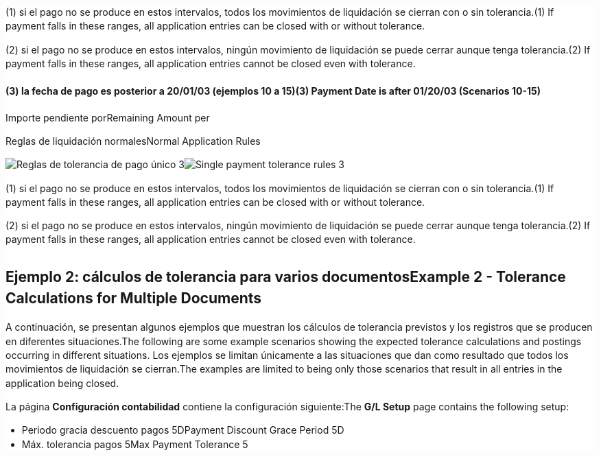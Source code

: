 <span data-ttu-id="f4f6d-422">(1) si el pago no se produce en estos intervalos, todos los movimientos de liquidación se cierran con o sin tolerancia.</span><span class="sxs-lookup"><span data-stu-id="f4f6d-422">(1) If payment falls in these ranges, all application entries can be closed with or without tolerance.</span></span>  

<span data-ttu-id="f4f6d-423">(2) si el pago no se produce en estos intervalos, ningún movimiento de liquidación se puede cerrar aunque tenga tolerancia.</span><span class="sxs-lookup"><span data-stu-id="f4f6d-423">(2) If payment falls in these ranges, all application entries cannot be closed even with tolerance.</span></span>  

#### <a name="3-payment-date-is-after-012003-scenarios-10-15"></a><span data-ttu-id="f4f6d-424">(3) la fecha de pago es posterior a 20/01/03 (ejemplos 10 a 15)</span><span class="sxs-lookup"><span data-stu-id="f4f6d-424">(3) Payment Date is after 01/20/03 (Scenarios 10-15)</span></span>  
<span data-ttu-id="f4f6d-425">Importe pendiente por</span><span class="sxs-lookup"><span data-stu-id="f4f6d-425">Remaining Amount per</span></span>  

<span data-ttu-id="f4f6d-426">Reglas de liquidación normales</span><span class="sxs-lookup"><span data-stu-id="f4f6d-426">Normal Application Rules</span></span>  

<span data-ttu-id="f4f6d-427">![Reglas de tolerancia de pago único 3](media/singlePmtTolRules(Post0120).gif "Reglas de tolerancia de pago único 3")</span><span class="sxs-lookup"><span data-stu-id="f4f6d-427">![Single payment tolerance rules 3](media/singlePmtTolRules(Post0120).gif "Single payment tolerance rules 3")</span></span>  

<span data-ttu-id="f4f6d-428">(1) si el pago no se produce en estos intervalos, todos los movimientos de liquidación se cierran con o sin tolerancia.</span><span class="sxs-lookup"><span data-stu-id="f4f6d-428">(1) If payment falls in these ranges, all application entries can be closed with or without tolerance.</span></span>  

<span data-ttu-id="f4f6d-429">(2) si el pago no se produce en estos intervalos, ningún movimiento de liquidación se puede cerrar aunque tenga tolerancia.</span><span class="sxs-lookup"><span data-stu-id="f4f6d-429">(2) If payment falls in these ranges, all application entries cannot be closed even with tolerance.</span></span>  

## <a name="example-2---tolerance-calculations-for-multiple-documents"></a><span data-ttu-id="f4f6d-430">Ejemplo 2: cálculos de tolerancia para varios documentos</span><span class="sxs-lookup"><span data-stu-id="f4f6d-430">Example 2 - Tolerance Calculations for Multiple Documents</span></span>
<span data-ttu-id="f4f6d-431">A continuación, se presentan algunos ejemplos que muestran los cálculos de tolerancia previstos y los registros que se producen en diferentes situaciones.</span><span class="sxs-lookup"><span data-stu-id="f4f6d-431">The following are some example scenarios showing the expected tolerance calculations and postings occurring in different situations.</span></span> <span data-ttu-id="f4f6d-432">Los ejemplos se limitan únicamente a las situaciones que dan como resultado que todos los movimientos de liquidación se cierran.</span><span class="sxs-lookup"><span data-stu-id="f4f6d-432">The examples are limited to being only those scenarios that result in all entries in the application being closed.</span></span>  

<span data-ttu-id="f4f6d-433">La página **Configuración contabilidad** contiene la configuración siguiente:</span><span class="sxs-lookup"><span data-stu-id="f4f6d-433">The **G/L Setup** page contains the following setup:</span></span>
- <span data-ttu-id="f4f6d-434">Periodo gracia descuento pagos 5D</span><span class="sxs-lookup"><span data-stu-id="f4f6d-434">Payment Discount Grace Period 5D</span></span>  
- <span data-ttu-id="f4f6d-435">Máx. tolerancia pagos 5</span><span class="sxs-lookup"><span data-stu-id="f4f6d-435">Max Payment Tolerance 5</span></span>  
